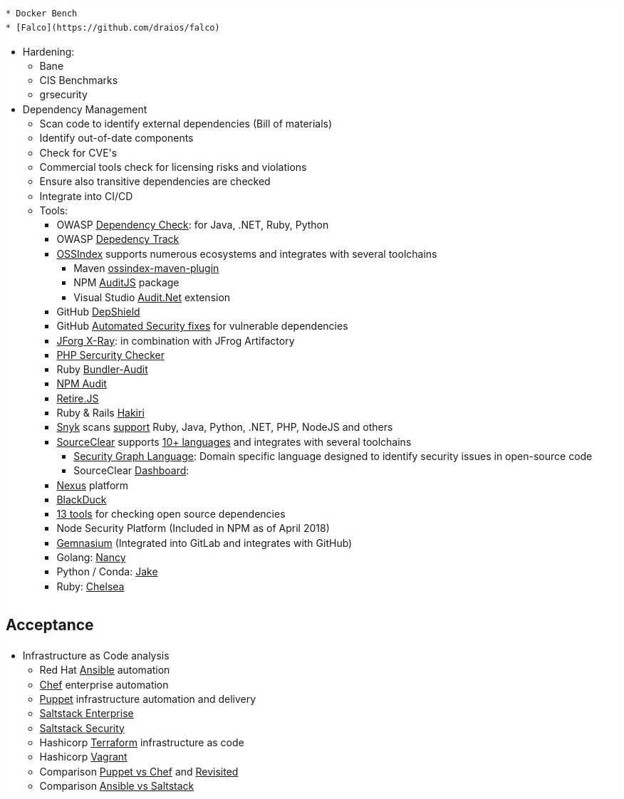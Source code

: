     * Docker Bench
    * [Falco](https://github.com/draios/falco)
  * Hardening:
    * Bane
    * CIS Benchmarks
    * grsecurity
* Dependency Management
  * Scan code to identify external dependencies (Bill of materials)
  * Identify out-of-date components
  * Check for CVE's
  * Commercial tools check for licensing risks and violations
  * Ensure also transitive dependencies are checked
  * Integrate into CI/CD
  * Tools:
    * OWASP [Dependency Check](https://www.owasp.org/index.php/OWASP_Dependency_Check): for Java, .NET, Ruby, Python
    * OWASP [Depedency Track](https://dependencytrack.org/)
    * [OSSIndex](https://ossindex.sonatype.org/) supports numerous ecosystems and integrates with several toolchains
      * Maven [ossindex-maven-plugin](https://sonatype.github.io/ossindex-maven/maven-plugin/)
      * NPM [AuditJS](https://www.npmjs.com/package/auditjs) package
      * Visual Studio [Audit.Net](https://marketplace.visualstudio.com/items?itemName=VorSecurity.AuditNet) extension
    * GitHub [DepShield](https://www.sonatype.com/depshield)
    * GitHub [Automated Security fixes](https://help.github.com/en/articles/configuring-automated-security-fixes) for vulnerable dependencies
    * [JForg X-Ray](https://jfrog.com/xray/): in combination with JFrog Artifactory
    * [PHP Sercurity Checker](https://security.sensiolabs.org/)
    * Ruby [Bundler-Audit](https://github.com/rubysec/bundler-audit)
    * [NPM Audit](https://docs.npmjs.com/cli/audit)
    * [Retire.JS](https://retirejs.github.io/retire.js/)
    * Ruby & Rails [Hakiri](https://hakiri.io/)
    * [Snyk](https://snyk.io/) scans [support](https://snyk.io/docs/) Ruby, Java, Python, .NET, PHP, NodeJS and others
    * [SourceClear](https://www.sourceclear.com/) supports [10+ languages](https://www.sourceclear.com/vulnerability-database/search#_) and integrates with several toolchains
      * [Security Graph Language](https://www.sourceclear.com/sgl/): Domain specific language designed to identify security issues in open-source code
      * SourceClear [Dashboard](https://status.srcclr.net/): 
    * [Nexus](https://www.sonatype.com/products-overview) platform
    * [BlackDuck](https://www.blackducksoftware.com/)
    * [13 tools](https://techbeacon.com/app-dev-testing/13-tools-checking-security-risk-open-source-dependencies) for checking open source dependencies
    * Node Security Platform (Included in NPM as of April 2018)
    * [Gemnasium](https://docs.gitlab.com/ee/user/project/import/gemnasium.html) (Integrated into GitLab and integrates with GitHub)
    * Golang: [Nancy](https://github.com/sonatype-nexus-community/nancy)
    * Python / Conda: [Jake](https://github.com/sonatype-nexus-community/jake)
    * Ruby: [Chelsea](https://github.com/sonatype-nexus-community/chelsea)
    
  
## Acceptance
* Infrastructure as Code analysis
  * Red Hat [Ansible](https://www.ansible.com/) automation
  * [Chef](https://www.chef.io/) enterprise automation
  * [Puppet](https://puppet.com/) infrastructure automation and delivery
  * [Saltstack Enterprise](https://www.saltstack.com/products/saltstack-enterprise/) 
  * [Saltstack Security](https://www.saltstack.com/products/secops/)
  * Hashicorp [Terraform](https://www.terraform.io/) infrastructure as code
  * Hashicorp [Vagrant](https://www.vagrantup.com/)
  * Comparison [Puppet vs Chef](https://logz.io/blog/chef-vs-puppet/) and [Revisited](https://www.upguard.com/articles/puppet-vs.-chef-revisited)
  * Comparison [Ansible vs Saltstack](https://www.upguard.com/articles/ansible-vs-salt)